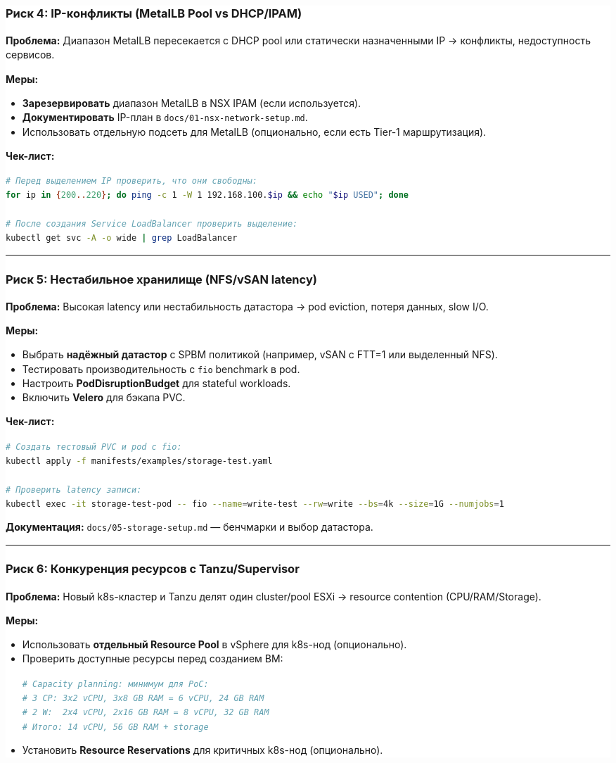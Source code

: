 ### Риск 4: IP-конфликты (MetalLB Pool vs DHCP/IPAM)
**Проблема:** Диапазон MetalLB пересекается с DHCP pool или статически назначенными IP → конфликты, недоступность сервисов.

**Меры:**
- **Зарезервировать** диапазон MetalLB в NSX IPAM (если используется).
- **Документировать** IP-план в `docs/01-nsx-network-setup.md`.
- Использовать отдельную подсеть для MetalLB (опционально, если есть Tier-1 маршрутизация).

**Чек-лист:**
```bash
# Перед выделением IP проверить, что они свободны:
for ip in {200..220}; do ping -c 1 -W 1 192.168.100.$ip && echo "$ip USED"; done

# После создания Service LoadBalancer проверить выделение:
kubectl get svc -A -o wide | grep LoadBalancer
```

---

### Риск 5: Нестабильное хранилище (NFS/vSAN latency)
**Проблема:** Высокая latency или нестабильность датастора → pod eviction, потеря данных, slow I/O.

**Меры:**
- Выбрать **надёжный датастор** с SPBM политикой (например, vSAN с FTT=1 или выделенный NFS).
- Тестировать производительность с `fio` benchmark в pod.
- Настроить **PodDisruptionBudget** для stateful workloads.
- Включить **Velero** для бэкапа PVC.

**Чек-лист:**
```bash
# Создать тестовый PVC и pod с fio:
kubectl apply -f manifests/examples/storage-test.yaml

# Проверить latency записи:
kubectl exec -it storage-test-pod -- fio --name=write-test --rw=write --bs=4k --size=1G --numjobs=1
```

**Документация:** `docs/05-storage-setup.md` — бенчмарки и выбор датастора.

---

### Риск 6: Конкуренция ресурсов с Tanzu/Supervisor
**Проблема:** Новый k8s-кластер и Tanzu делят один cluster/pool ESXi → resource contention (CPU/RAM/Storage).

**Меры:**
- Использовать **отдельный Resource Pool** в vSphere для k8s-нод (опционально).
- Проверить доступные ресурсы перед созданием ВМ:
  ```bash
  # Capacity planning: минимум для PoC:
  # 3 CP: 3x2 vCPU, 3x8 GB RAM = 6 vCPU, 24 GB RAM
  # 2 W:  2x4 vCPU, 2x16 GB RAM = 8 vCPU, 32 GB RAM
  # Итого: 14 vCPU, 56 GB RAM + storage
  ```
- Установить **Resource Reservations** для критичных k8s-нод (опционально).
